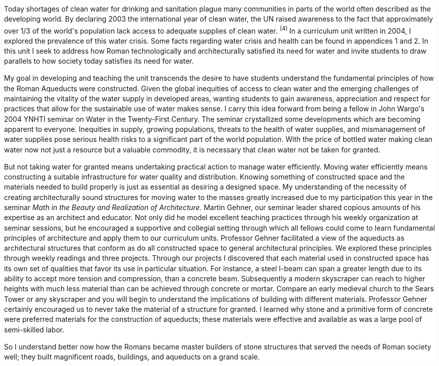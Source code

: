 <p>
  Today shortages of clean water for drinking and sanitation plague many communities in parts of the world often described as the developing world. By declaring 2003 the international year of clean water, the UN raised awareness to the fact that approximately over 1/3 of the world's population lack access to adequate supplies of clean water.
  <sup>
   (4)
  </sup>
  In a curriculum unit written in 2004, I explored the prevalence of this water crisis. Some facts regarding water crisis and health can be found in appendices 1 and 2. In this unit I seek to address how Roman technologically and architecturally satisfied its need for water and invite students to draw parallels to how society today satisfies its need for water.
 </p>
<p>
  My goal in developing and teaching the unit transcends the desire to have students understand the fundamental principles of how the Roman Aqueducts were constructed. Given the global inequities of access to clean water and the emerging challenges of maintaining the vitality of the water supply in developed areas, wanting students to gain awareness, appreciation and respect for practices that allow for the sustainable use of water makes sense. I carry this idea forward from being a fellow in John Wargo's 2004 YNHTI seminar on Water in the Twenty-First Century. The seminar crystallized some developments which are becoming apparent to everyone. Inequities in supply, growing populations, threats to the health of water supplies, and mismanagement of water supplies pose serious health risks to a significant part of the world population. With the price of bottled water making clean water now not just a resource but a valuable commodity, it is necessary that clean water not be taken for granted.
 </p>
<p>
  But not taking water for granted means undertaking practical action to manage water efficiently. Moving water efficiently means constructing a suitable infrastructure for water quality and distribution. Knowing something of constructed space and the materials needed to build properly is just as essential as desiring a designed space. My understanding of the necessity of creating architecturally sound structures for moving water to the masses greatly increased due to my participation this year in the seminar
  <i>
   Math in the Beauty and Realization of Architecture.
  </i>
  Martin Gehner, our seminar leader shared copious amounts of his expertise as an architect and educator. Not only did he model excellent teaching practices through his weekly organization at seminar sessions, but he encouraged a supportive and collegial setting through which all fellows could come to learn fundamental principles of architecture and apply them to our curriculum units. Professor Gehner facilitated a view of the aqueducts as architectural structures that conform as do all constructed space to general architectural principles. We explored these principles through weekly readings and three projects. Through our projects I discovered that each material used in constructed space has its own set of qualities that favor its use in particular situation. For instance, a steel I-beam can span a greater length due to its ability to accept more tension and compression, than a concrete beam. Subsequently a modern skyscraper can reach to higher heights with much less material than can be achieved through concrete or mortar. Compare an early medieval church to the Sears Tower or any skyscraper and you will begin to understand the implications of building with different materials. Professor Gehner certainly encouraged us to never take the material of a structure for granted. I learned why stone and a primitive form of concrete were preferred materials for the construction of aqueducts; these materials were effective and available as was a large pool of semi-skilled labor.
 </p>
<p>
  So I understand better now how the Romans became master builders of stone structures that served the needs of Roman society well; they built magnificent roads, buildings, and aqueducts on a grand scale.
 </p>
